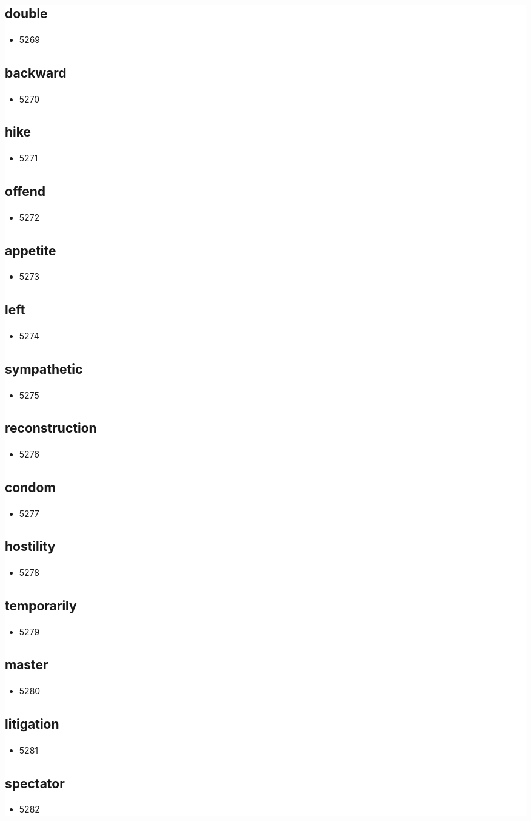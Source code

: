 ## double
* 5269

## backward
* 5270

## hike
* 5271

## offend
* 5272

## appetite
* 5273

## left
* 5274

## sympathetic
* 5275

## reconstruction
* 5276

## condom
* 5277

## hostility
* 5278

## temporarily
* 5279

## master
* 5280

## litigation
* 5281

## spectator
* 5282
